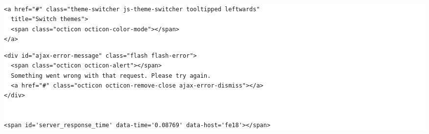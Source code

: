     <a href="#" class="theme-switcher js-theme-switcher tooltipped leftwards"
      title="Switch themes">
      <span class="octicon octicon-color-mode"></span>
    </a>
  </div>
</div>



    <div id="ajax-error-message" class="flash flash-error">
      <span class="octicon octicon-alert"></span>
      Something went wrong with that request. Please try again.
      <a href="#" class="octicon octicon-remove-close ajax-error-dismiss"></a>
    </div>

    
    <span id='server_response_time' data-time='0.08769' data-host='fe18'></span>
    
  </body>
</html>

